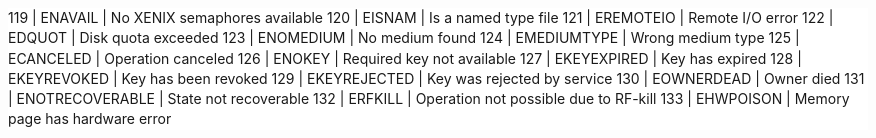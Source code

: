 119		| ENAVAIL			| No XENIX semaphores available
120		| EISNAM			| Is a named type file
121		| EREMOTEIO			| Remote I/O error
122		| EDQUOT			| Disk quota exceeded
123		| ENOMEDIUM			| No medium found
124		| EMEDIUMTYPE		| Wrong medium type
125		| ECANCELED			| Operation canceled
126		| ENOKEY			| Required key not available
127		| EKEYEXPIRED		| Key has expired
128		| EKEYREVOKED		| Key has been revoked
129		| EKEYREJECTED		| Key was rejected by service
130		| EOWNERDEAD		| Owner died
131		| ENOTRECOVERABLE	| State not recoverable
132		| ERFKILL			| Operation not possible due to RF-kill
133		| EHWPOISON			| Memory page has hardware error
